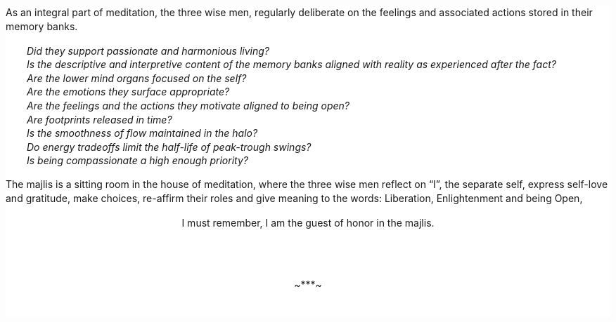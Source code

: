 As an integral part of meditation, the three wise men, regularly deliberate on the feelings and associated actions stored in their memory banks.

<p style="margin-left: 30px; line-height: 1.4; font-style: italic;">
Did they support passionate and harmonious living?<br>
Is the descriptive and interpretive content of the memory banks aligned with reality as experienced after the fact?<br>
Are the lower mind organs focused on the self? <br>
Are the emotions they surface appropriate?<br>
Are the feelings and the actions they motivate aligned to being open?<br>
Are footprints released in time? <br>
Is the smoothness of flow maintained in the halo? <br>
Do energy tradeoffs limit the half-life of peak-trough swings? <br>
Is being compassionate a high enough priority?</p>

The majlis is a sitting room in the house of meditation, where the three wise men reflect on “I”, the separate self, express self-love and gratitude, make choices, re-affirm their roles and give meaning to the words: Liberation, Enlightenment and being Open,
<p style="text-align: center; font-style: bold;"> I must remember, I am the guest of honor in the majlis. </p><br><br>
<p style="text-align: center; font-style: bold;"> ~***~ </p>
<div style="break-after: page;"></div><br>